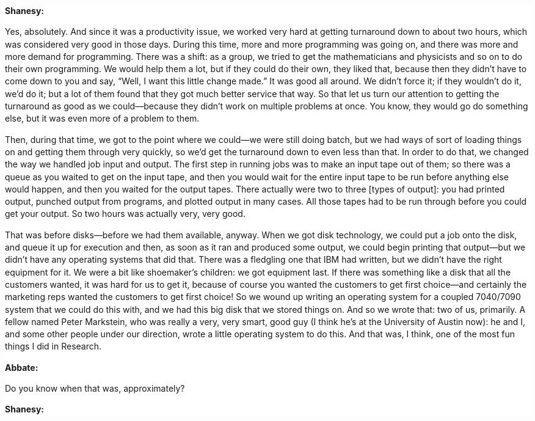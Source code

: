 **Shanesy:**

Yes, absolutely. And since it was a productivity issue, we worked very
hard at getting turnaround down to about two hours, which was considered
very good in those days. During this time, more and more programming was
going on, and there was more and more demand for programming. There was
a shift: as a group, we tried to get the mathematicians and physicists
and so on to do their own programming. We would help them a lot, but if
they could do their own, they liked that, because then they didn’t have
to come down to you and say, “Well, I want this little change made.” It
was good all around. We didn’t force it; if they wouldn’t do it, we’d do
it; but a lot of them found that they got much better service that way.
So that let us turn our attention to getting the turnaround as good as
we could—because they didn’t work on multiple problems at once. You
know, they would go do something else, but it was even more of a problem
to them.

Then, during that time, we got to the point where we could—we were still
doing batch, but we had ways of sort of loading things on and getting
them through very quickly, so we’d get the turnaround down to even less
than that. In order to do that, we changed the way we handled job input
and output. The first step in running jobs was to make an input tape out
of them; so there was a queue as you waited to get on the input tape,
and then you would wait for the entire input tape to be run before
anything else would happen, and then you waited for the output tapes.
There actually were two to three \[types of output\]: you had printed
output, punched output from programs, and plotted output in many cases.
All those tapes had to be run through before you could get your output.
So two hours was actually very, very good.

That was before disks—before we had them available, anyway. When we got
disk technology, we could put a job onto the disk, and queue it up for
execution and then, as soon as it ran and produced some output, we could
begin printing that output—but we didn’t have any operating systems that
did that. There was a fledgling one that IBM had written, but we didn’t
have the right equipment for it. We were a bit like shoemaker’s
children: we got equipment last. If there was something like a disk that
all the customers wanted, it was hard for us to get it, because of
course you wanted the customers to get first choice—and certainly the
marketing reps wanted the customers to get first choice\! So we wound up
writing an operating system for a coupled 7040/7090 system that we could
do this with, and we had this big disk that we stored things on. And so
we wrote that: two of us, primarily. A fellow named Peter Markstein, who
was really a very, very smart, good guy (I think he’s at the University
of Austin now): he and I, and some other people under our direction,
wrote a little operating system to do this. And that was, I think, one
of the most fun things I did in Research.

**Abbate:**

Do you know when that was, approximately?

**Shanesy:**
